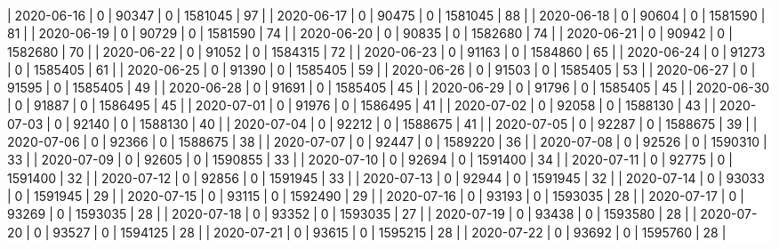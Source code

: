| 2020-06-16 | 0 | 90347 | 0 | 1581045 | 97 |
| 2020-06-17 | 0 | 90475 | 0 | 1581045 | 88 |
| 2020-06-18 | 0 | 90604 | 0 | 1581590 | 81 |
| 2020-06-19 | 0 | 90729 | 0 | 1581590 | 74 |
| 2020-06-20 | 0 | 90835 | 0 | 1582680 | 74 |
| 2020-06-21 | 0 | 90942 | 0 | 1582680 | 70 |
| 2020-06-22 | 0 | 91052 | 0 | 1584315 | 72 |
| 2020-06-23 | 0 | 91163 | 0 | 1584860 | 65 |
| 2020-06-24 | 0 | 91273 | 0 | 1585405 | 61 |
| 2020-06-25 | 0 | 91390 | 0 | 1585405 | 59 |
| 2020-06-26 | 0 | 91503 | 0 | 1585405 | 53 |
| 2020-06-27 | 0 | 91595 | 0 | 1585405 | 49 |
| 2020-06-28 | 0 | 91691 | 0 | 1585405 | 45 |
| 2020-06-29 | 0 | 91796 | 0 | 1585405 | 45 |
| 2020-06-30 | 0 | 91887 | 0 | 1586495 | 45 |
| 2020-07-01 | 0 | 91976 | 0 | 1586495 | 41 |
| 2020-07-02 | 0 | 92058 | 0 | 1588130 | 43 |
| 2020-07-03 | 0 | 92140 | 0 | 1588130 | 40 |
| 2020-07-04 | 0 | 92212 | 0 | 1588675 | 41 |
| 2020-07-05 | 0 | 92287 | 0 | 1588675 | 39 |
| 2020-07-06 | 0 | 92366 | 0 | 1588675 | 38 |
| 2020-07-07 | 0 | 92447 | 0 | 1589220 | 36 |
| 2020-07-08 | 0 | 92526 | 0 | 1590310 | 33 |
| 2020-07-09 | 0 | 92605 | 0 | 1590855 | 33 |
| 2020-07-10 | 0 | 92694 | 0 | 1591400 | 34 |
| 2020-07-11 | 0 | 92775 | 0 | 1591400 | 32 |
| 2020-07-12 | 0 | 92856 | 0 | 1591945 | 33 |
| 2020-07-13 | 0 | 92944 | 0 | 1591945 | 32 |
| 2020-07-14 | 0 | 93033 | 0 | 1591945 | 29 |
| 2020-07-15 | 0 | 93115 | 0 | 1592490 | 29 |
| 2020-07-16 | 0 | 93193 | 0 | 1593035 | 28 |
| 2020-07-17 | 0 | 93269 | 0 | 1593035 | 28 |
| 2020-07-18 | 0 | 93352 | 0 | 1593035 | 27 |
| 2020-07-19 | 0 | 93438 | 0 | 1593580 | 28 |
| 2020-07-20 | 0 | 93527 | 0 | 1594125 | 28 |
| 2020-07-21 | 0 | 93615 | 0 | 1595215 | 28 |
| 2020-07-22 | 0 | 93692 | 0 | 1595760 | 28 |